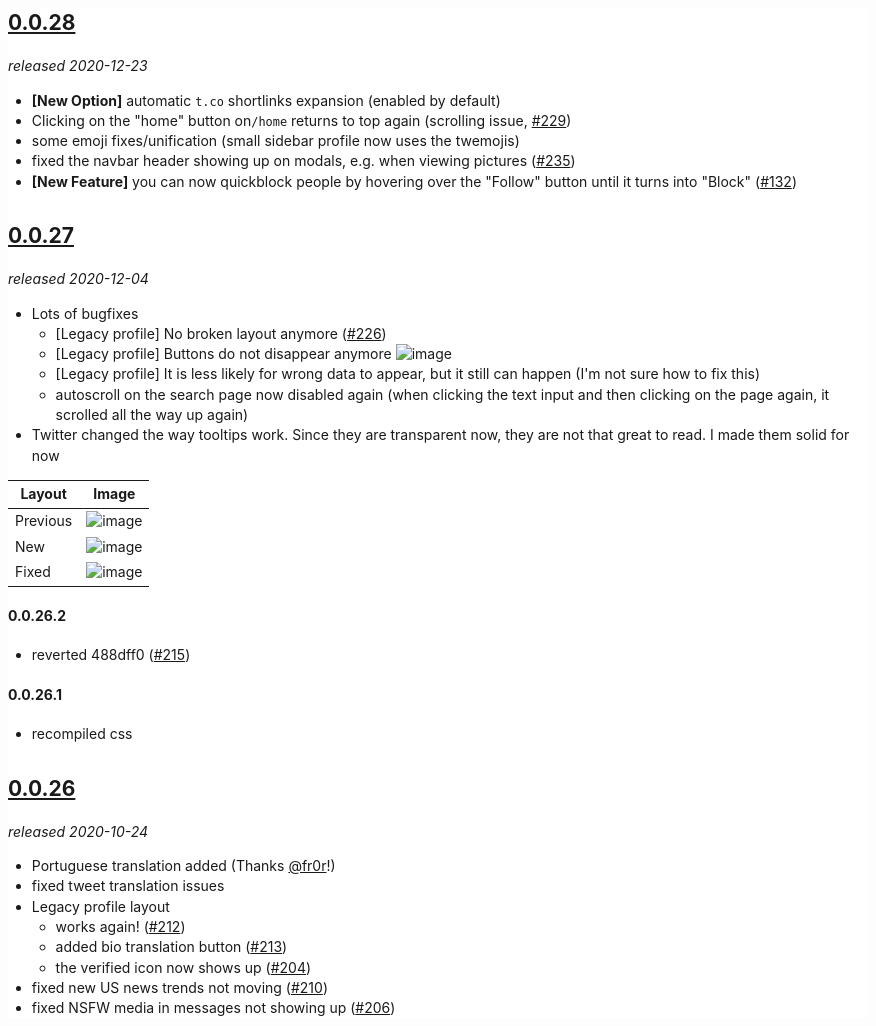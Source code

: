 
## [0.0.28](https://github.com/Bl4Cc4t/GoodTwitter2/pull/233)
*released 2020-12-23*
- **[New Option]** automatic `t.co` shortlinks expansion (enabled by default)
- Clicking on the "home" button on`/home` returns to top again (scrolling issue, [#229](https://github.com/Bl4Cc4t/GoodTwitter2/issues/229))
- some emoji fixes/unification (small sidebar profile now uses the twemojis)
- fixed the navbar header showing up on modals, e.g. when viewing pictures ([#235](https://github.com/Bl4Cc4t/GoodTwitter2/issues/235))
- **[New Feature]** you can now quickblock people by hovering over the "Follow" button until it turns into "Block" ([#132](https://github.com/Bl4Cc4t/GoodTwitter2/issues/132))


## [0.0.27](https://github.com/Bl4Cc4t/GoodTwitter2/pull/221)
*released 2020-12-04*
- Lots of bugfixes
  - [Legacy profile] No broken layout anymore ([#226](https://github.com/Bl4Cc4t/GoodTwitter2/issues/226))
  - [Legacy profile] Buttons do not disappear anymore
![image](https://user-images.githubusercontent.com/6740726/101200391-8623f680-3666-11eb-9684-bfc75574c4b7.png)
  - [Legacy profile] It is less likely for wrong data to appear, but it still can happen (I'm not sure how to fix this)
  - autoscroll on the search page now disabled again (when clicking the text input and then clicking on the page again, it scrolled all the way up again)
- Twitter changed the way tooltips work. Since they are transparent now, they are not that great to read. I made them solid for now

Layout | Image
-|-
Previous | ![image](https://user-images.githubusercontent.com/6740726/101198352-a0a8a080-3663-11eb-8c6e-e52d3f339d89.png)
New | ![image](https://user-images.githubusercontent.com/6740726/101198184-5a534180-3663-11eb-8c36-25e750501399.png)
Fixed | ![image](https://user-images.githubusercontent.com/6740726/101198394-b0c08000-3663-11eb-8fb2-acb4332dd750.png)


#### 0.0.26.2
- reverted 488dff0 ([#215](https://github.com/Bl4Cc4t/GoodTwitter2/issues/215))

#### 0.0.26.1
- recompiled css

## [0.0.26](https://github.com/Bl4Cc4t/GoodTwitter2/pull/174)
*released 2020-10-24*
- Portuguese translation added (Thanks [@fr0r](https://github.com/fr0r)!)
- fixed tweet translation issues
- Legacy profile layout
  - works again! ([#212](https://github.com/Bl4Cc4t/GoodTwitter2/issues/212))
  - added bio translation button ([#213](https://github.com/Bl4Cc4t/GoodTwitter2/issues/213))
  - the verified icon now shows up ([#204](https://github.com/Bl4Cc4t/GoodTwitter2/issues/204))
- fixed new US news trends not moving ([#210](https://github.com/Bl4Cc4t/GoodTwitter2/issues/210))
- fixed NSFW media in messages not showing up ([#206](https://github.com/Bl4Cc4t/GoodTwitter2/issues/206))
